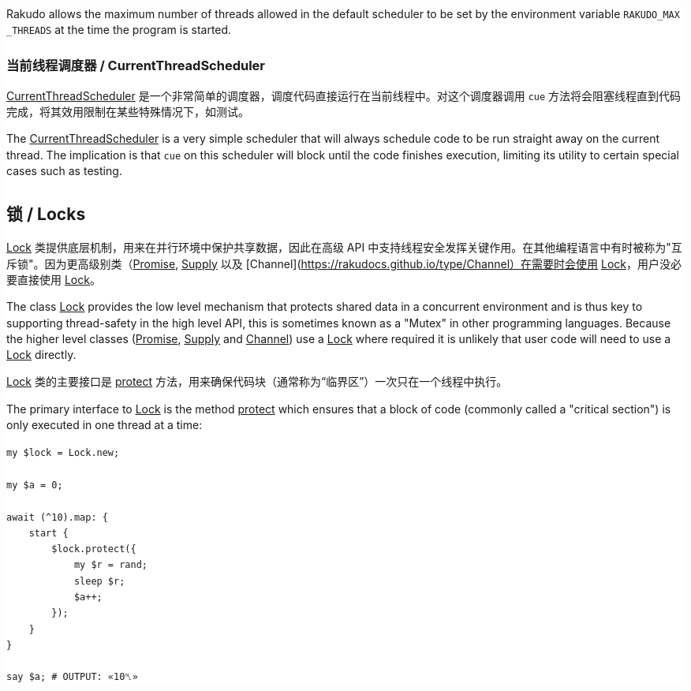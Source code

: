 Rakudo allows the maximum number of threads allowed in the default scheduler to be set by the environment variable `RAKUDO_MAX_THREADS` at the time the program is started.

<a id="%E5%BD%93%E5%89%8D%E7%BA%BF%E7%A8%8B%E8%B0%83%E5%BA%A6%E5%99%A8--currentthreadscheduler"></a>
### 当前线程调度器 / CurrentThreadScheduler

[CurrentThreadScheduler](https://rakudocs.github.io/type/CurrentThreadScheduler) 是一个非常简单的调度器，调度代码直接运行在当前线程中。对这个调度器调用 `cue` 方法将会阻塞线程直到代码完成，将其效用限制在某些特殊情况下，如测试。

The [CurrentThreadScheduler](https://rakudocs.github.io/type/CurrentThreadScheduler) is a very simple scheduler that will always schedule code to be run straight away on the current thread. The implication is that `cue` on this scheduler will block until the code finishes execution, limiting its utility to certain special cases such as testing.

<a id="%E9%94%81--locks"></a>
## 锁 / Locks

[Lock](https://rakudocs.github.io/type/Lock) 类提供底层机制，用来在并行环境中保护共享数据，因此在高级 API 中支持线程安全发挥关键作用。在其他编程语言中有时被称为"互斥锁"。因为更高级别类（[Promise](https://rakudocs.github.io/type/Promise), [Supply](https://rakudocs.github.io/type/Supply) 以及 [Channel](https://rakudocs.github.io/type/Channel）在需要时会使用 [Lock](https://rakudocs.github.io/type/Lock)，用户没必要直接使用 [Lock](https://rakudocs.github.io/type/Lock)。

The class [Lock](https://rakudocs.github.io/type/Lock) provides the low level mechanism that protects shared data in a concurrent environment and is thus key to supporting thread-safety in the high level API, this is sometimes known as a "Mutex" in other programming languages. Because the higher level classes ([Promise](https://rakudocs.github.io/type/Promise), [Supply](https://rakudocs.github.io/type/Supply) and [Channel](https://rakudocs.github.io/type/Channel)) use a [Lock](https://rakudocs.github.io/type/Lock) where required it is unlikely that user code will need to use a [Lock](https://rakudocs.github.io/type/Lock) directly.

[Lock](https://rakudocs.github.io/type/Lock) 类的主要接口是 [protect](https://rakudocs.github.io/type/Lock#method_protect) 方法，用来确保代码块（通常称为“临界区”）一次只在一个线程中执行。

The primary interface to [Lock](https://rakudocs.github.io/type/Lock) is the method [protect](https://rakudocs.github.io/type/Lock#method_protect) which ensures that a block of code (commonly called a "critical section") is only executed in one thread at a time:

```Perl6
my $lock = Lock.new;
 
my $a = 0;
 
await (^10).map: {
    start {
        $lock.protect({
            my $r = rand;
            sleep $r;
            $a++;
        });
    }
}
 
say $a; # OUTPUT: «10␤» 
```

